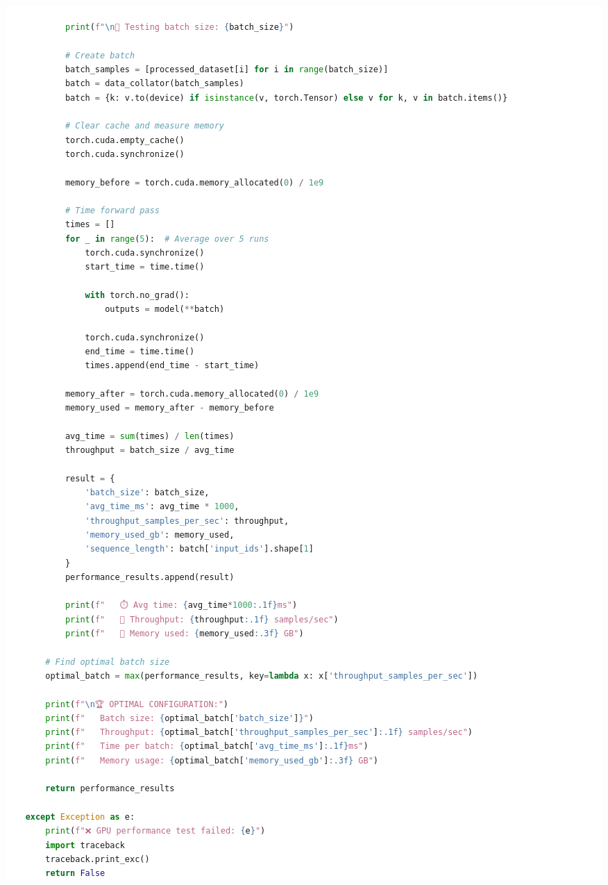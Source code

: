 ```python

            print(f"\n🔬 Testing batch size: {batch_size}")

            # Create batch
            batch_samples = [processed_dataset[i] for i in range(batch_size)]
            batch = data_collator(batch_samples)
            batch = {k: v.to(device) if isinstance(v, torch.Tensor) else v for k, v in batch.items()}

            # Clear cache and measure memory
            torch.cuda.empty_cache()
            torch.cuda.synchronize()

            memory_before = torch.cuda.memory_allocated(0) / 1e9

            # Time forward pass
            times = []
            for _ in range(5):  # Average over 5 runs
                torch.cuda.synchronize()
                start_time = time.time()

                with torch.no_grad():
                    outputs = model(**batch)

                torch.cuda.synchronize()
                end_time = time.time()
                times.append(end_time - start_time)

            memory_after = torch.cuda.memory_allocated(0) / 1e9
            memory_used = memory_after - memory_before

            avg_time = sum(times) / len(times)
            throughput = batch_size / avg_time

            result = {
                'batch_size': batch_size,
                'avg_time_ms': avg_time * 1000,
                'throughput_samples_per_sec': throughput,
                'memory_used_gb': memory_used,
                'sequence_length': batch['input_ids'].shape[1]
            }
            performance_results.append(result)

            print(f"   ⏱️ Avg time: {avg_time*1000:.1f}ms")
            print(f"   🚀 Throughput: {throughput:.1f} samples/sec")
            print(f"   💾 Memory used: {memory_used:.3f} GB")

        # Find optimal batch size
        optimal_batch = max(performance_results, key=lambda x: x['throughput_samples_per_sec'])

        print(f"\n🏆 OPTIMAL CONFIGURATION:")
        print(f"   Batch size: {optimal_batch['batch_size']}")
        print(f"   Throughput: {optimal_batch['throughput_samples_per_sec']:.1f} samples/sec")
        print(f"   Time per batch: {optimal_batch['avg_time_ms']:.1f}ms")
        print(f"   Memory usage: {optimal_batch['memory_used_gb']:.3f} GB")

        return performance_results

    except Exception as e:
        print(f"❌ GPU performance test failed: {e}")
        import traceback
        traceback.print_exc()
        return False
```